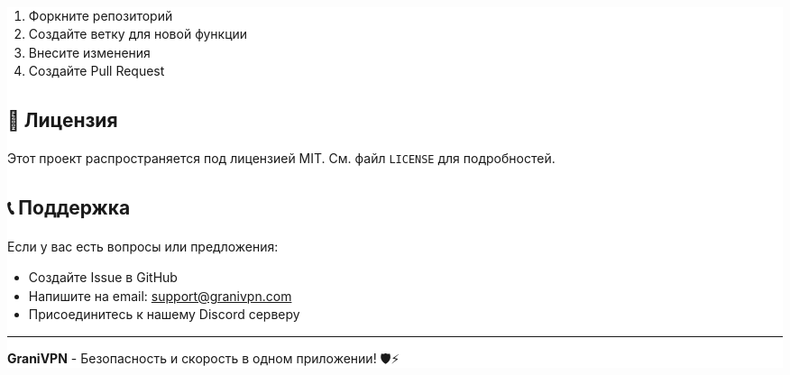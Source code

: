 1. Форкните репозиторий
2. Создайте ветку для новой функции
3. Внесите изменения
4. Создайте Pull Request

## 📄 Лицензия

Этот проект распространяется под лицензией MIT. См. файл `LICENSE` для подробностей.

## 📞 Поддержка

Если у вас есть вопросы или предложения:

- Создайте Issue в GitHub
- Напишите на email: support@granivpn.com
- Присоединитесь к нашему Discord серверу

---

**GraniVPN** - Безопасность и скорость в одном приложении! 🛡️⚡





